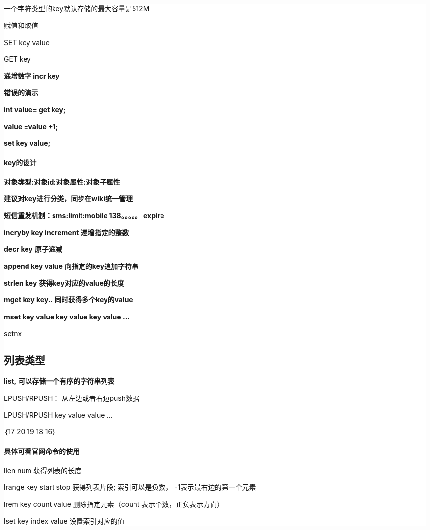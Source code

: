 一个字符类型的key默认存储的最大容量是512M

赋值和取值

SET key  value

GET key

**递增数字 incr key**

 

**错误的演示**

**int value= get key;**

**value =value +1;**

**set key value;**



#### key的设计

**对象类型:对象id:对象属性:对象子属性**

**建议对key进行分类，同步在wiki统一管理**

**短信重发机制：sms:limit:mobile 138。。。。。 expire** 

 

**incryby key increment**  **递增指定的整数**

**decr key**   **原子递减**

**append key value**   **向指定的key追加字符串**

**strlen  key**  **获得key对应的value的长度**

**mget  key key..**  **同时获得多个key的value**

**mset key value  key value  key value …**

setnx 

## 列表类型

**list,** **可以存储一个有序的字符串列表**

LPUSH/RPUSH： 从左边或者右边push数据

LPUSH/RPUSH key value value …

｛17 20 19 18 16｝

#### 具体可看官网命令的使用

llen num  获得列表的长度

lrange key  start stop   获得列表片段;  索引可以是负数， -1表示最右边的第一个元素

lrem key count value   删除指定元素（count 表示个数，正负表示方向）

lset key index value     设置索引对应的值
